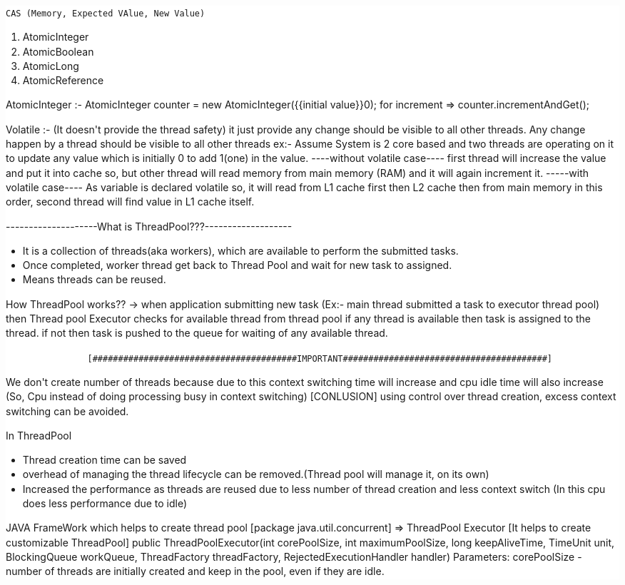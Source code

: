     CAS (Memory, Expected VAlue, New Value)

1) AtomicInteger
2) AtomicBoolean
3) AtomicLong
4) AtomicReference

AtomicInteger :-
AtomicInteger counter = new AtomicInteger({{initial value}}0);
for increment => counter.incrementAndGet();

Volatile :- (It doesn't provide the thread safety) it just provide any change should be visible to all other threads.
Any change happen by a thread should be visible to all other threads
ex:- Assume System is 2 core based and two threads are operating on it to update any value which is initially 0 to add 1(one) in the value.
----without volatile case----
first thread will increase the value and put it into cache so, but other thread will read memory from main memory (RAM) and it will again increment it.
-----with volatile case----
As variable is declared volatile so, it will read from L1 cache first then L2 cache then from main memory in this order, second thread will find value in L1 cache itself.

--------------------What is ThreadPool???-------------------
- It is a collection of threads(aka workers), which are available to perform the submitted tasks.
- Once completed, worker thread get back to Thread Pool and wait for new task to assigned.
- Means threads can be reused.

How ThreadPool works??
-> when application submitting new task (Ex:- main thread submitted a task to executor thread pool) then Thread pool Executor checks for available thread from thread pool
if any thread is available then task is assigned to the thread.
if not then task is pushed to the queue for waiting of any available thread.

                    [########################################IMPORTANT########################################]
We don't create number of threads because due to this context switching time will increase and cpu idle time will also increase 
(So, Cpu instead of doing processing busy in context switching)
[CONLUSION] using control over thread creation, excess context switching can be avoided.

In ThreadPool
- Thread creation time can be saved
- overhead of managing the thread lifecycle can be removed.(Thread pool will manage it, on its own)
- Increased the performance as threads are reused due to less number of thread creation and less context switch (In this cpu does less performance due to idle)


JAVA FrameWork which helps to create thread pool [package java.util.concurrent] 
=> ThreadPool Executor [It helps to create customizable ThreadPool]
    public ThreadPoolExecutor(int corePoolSize,
    int maximumPoolSize,
    long keepAliveTime,
    TimeUnit unit,
    BlockingQueue<Runnable> workQueue,
    ThreadFactory threadFactory,
    RejectedExecutionHandler handler)
    Parameters:
corePoolSize - number of threads  are initially created and keep in the pool, even if they are idle.
